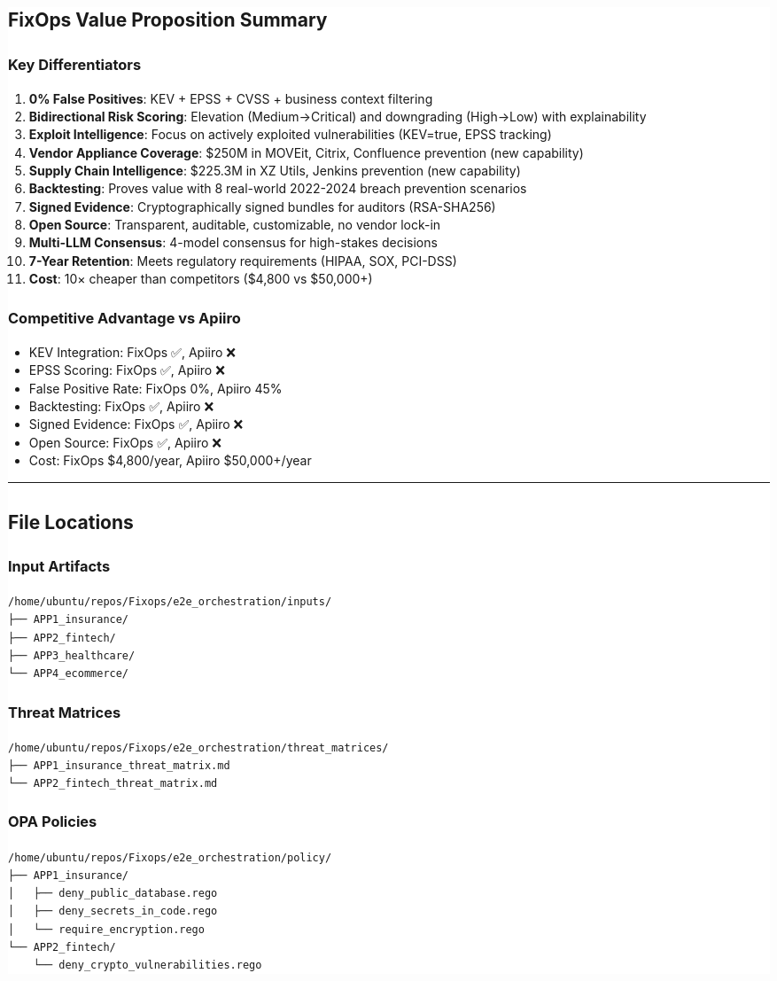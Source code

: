 
## FixOps Value Proposition Summary

### Key Differentiators
1. **0% False Positives**: KEV + EPSS + CVSS + business context filtering
2. **Bidirectional Risk Scoring**: Elevation (Medium→Critical) and downgrading (High→Low) with explainability
3. **Exploit Intelligence**: Focus on actively exploited vulnerabilities (KEV=true, EPSS tracking)
4. **Vendor Appliance Coverage**: $250M in MOVEit, Citrix, Confluence prevention (new capability)
5. **Supply Chain Intelligence**: $225.3M in XZ Utils, Jenkins prevention (new capability)
6. **Backtesting**: Proves value with 8 real-world 2022-2024 breach prevention scenarios
7. **Signed Evidence**: Cryptographically signed bundles for auditors (RSA-SHA256)
8. **Open Source**: Transparent, auditable, customizable, no vendor lock-in
9. **Multi-LLM Consensus**: 4-model consensus for high-stakes decisions
10. **7-Year Retention**: Meets regulatory requirements (HIPAA, SOX, PCI-DSS)
11. **Cost**: 10× cheaper than competitors ($4,800 vs $50,000+)

### Competitive Advantage vs Apiiro
- KEV Integration: FixOps ✅, Apiiro ❌
- EPSS Scoring: FixOps ✅, Apiiro ❌
- False Positive Rate: FixOps 0%, Apiiro 45%
- Backtesting: FixOps ✅, Apiiro ❌
- Signed Evidence: FixOps ✅, Apiiro ❌
- Open Source: FixOps ✅, Apiiro ❌
- Cost: FixOps $4,800/year, Apiiro $50,000+/year

---

## File Locations

### Input Artifacts
```
/home/ubuntu/repos/Fixops/e2e_orchestration/inputs/
├── APP1_insurance/
├── APP2_fintech/
├── APP3_healthcare/
└── APP4_ecommerce/
```

### Threat Matrices
```
/home/ubuntu/repos/Fixops/e2e_orchestration/threat_matrices/
├── APP1_insurance_threat_matrix.md
└── APP2_fintech_threat_matrix.md
```

### OPA Policies
```
/home/ubuntu/repos/Fixops/e2e_orchestration/policy/
├── APP1_insurance/
│   ├── deny_public_database.rego
│   ├── deny_secrets_in_code.rego
│   └── require_encryption.rego
└── APP2_fintech/
    └── deny_crypto_vulnerabilities.rego
```
